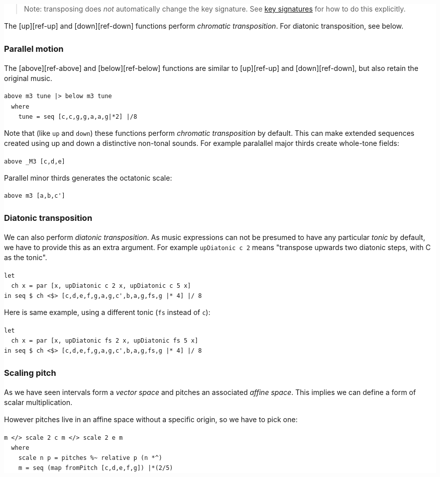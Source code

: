 > Note: transposing does *not* automatically change the key signature. See [key signatures](#key-signatures) for how to do this explicitly.

The [up][ref-up] and [down][ref-down] functions perform *chromatic transposition*. For diatonic transposition, see below.

### Parallel motion

The [above][ref-above] and [below][ref-below] functions are similar to [up][ref-up] and [down][ref-down], but also retain the original music.

```haskell+music
above m3 tune |> below m3 tune
  where
    tune = seq [c,c,g,g,a,a,g|*2] |/8
```

Note that (like `up` and `down`) these functions perform *chromatic transposition* by default. This can make extended sequences created using up and down a distinctive non-tonal sounds. For example paralallel major thirds create whole-tone fields:

```haskell+music
above _M3 [c,d,e]
```
Parallel minor thirds generates the octatonic scale:

```haskell+music
above m3 [a,b,c']
```


### Diatonic transposition

We can also perform *diatonic transposition*. As music expressions can not be presumed to have any particular *tonic* by default, we have to provide this as an extra argument. For example `upDiatonic c 2` means "transpose upwards two diatonic steps, with C as the tonic".

```haskell+music
let
  ch x = par [x, upDiatonic c 2 x, upDiatonic c 5 x]
in seq $ ch <$> [c,d,e,f,g,a,g,c',b,a,g,fs,g |* 4] |/ 8
```

Here is same example, using a different tonic (`fs` instead of `c`):

```haskell+music
let
  ch x = par [x, upDiatonic fs 2 x, upDiatonic fs 5 x]
in seq $ ch <$> [c,d,e,f,g,a,g,c',b,a,g,fs,g |* 4] |/ 8
```

### Scaling pitch

As we have seen intervals form a *vector space* and pitches an associated *affine space*. This implies we can define a form of scalar multiplication.

However pitches live in an affine space without a specific origin, so we have to pick one:

```haskell+music
m </> scale 2 c m </> scale 2 e m
  where
    scale n p = pitches %~ relative p (n *^)
    m = seq (map fromPitch [c,d,e,f,g]) |*(2/5)
```


[ref-transform]: x
[ref-adagio]: x
[ref-allegro]: x
[ref-fermata]: x
[ref-Functor]: x